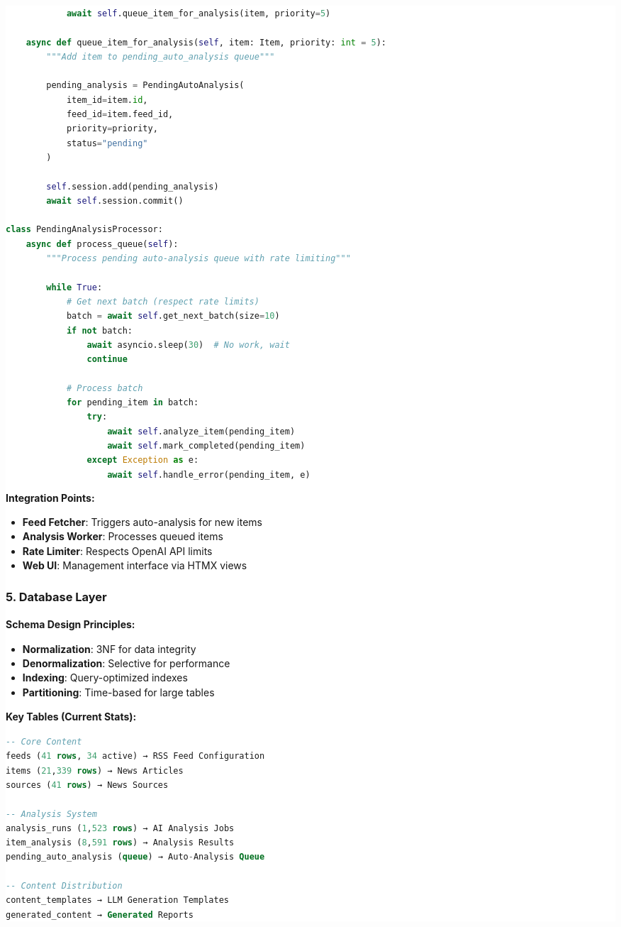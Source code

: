 ```python
            await self.queue_item_for_analysis(item, priority=5)

    async def queue_item_for_analysis(self, item: Item, priority: int = 5):
        """Add item to pending_auto_analysis queue"""

        pending_analysis = PendingAutoAnalysis(
            item_id=item.id,
            feed_id=item.feed_id,
            priority=priority,
            status="pending"
        )

        self.session.add(pending_analysis)
        await self.session.commit()

class PendingAnalysisProcessor:
    async def process_queue(self):
        """Process pending auto-analysis queue with rate limiting"""

        while True:
            # Get next batch (respect rate limits)
            batch = await self.get_next_batch(size=10)
            if not batch:
                await asyncio.sleep(30)  # No work, wait
                continue

            # Process batch
            for pending_item in batch:
                try:
                    await self.analyze_item(pending_item)
                    await self.mark_completed(pending_item)
                except Exception as e:
                    await self.handle_error(pending_item, e)
```

**Integration Points:**
- **Feed Fetcher**: Triggers auto-analysis for new items
- **Analysis Worker**: Processes queued items
- **Rate Limiter**: Respects OpenAI API limits
- **Web UI**: Management interface via HTMX views

### 5. Database Layer

**Schema Design Principles:**
- **Normalization**: 3NF for data integrity
- **Denormalization**: Selective for performance
- **Indexing**: Query-optimized indexes
- **Partitioning**: Time-based for large tables

**Key Tables (Current Stats):**
```sql
-- Core Content
feeds (41 rows, 34 active) → RSS Feed Configuration
items (21,339 rows) → News Articles
sources (41 rows) → News Sources

-- Analysis System
analysis_runs (1,523 rows) → AI Analysis Jobs
item_analysis (8,591 rows) → Analysis Results
pending_auto_analysis (queue) → Auto-Analysis Queue

-- Content Distribution
content_templates → LLM Generation Templates
generated_content → Generated Reports
```
